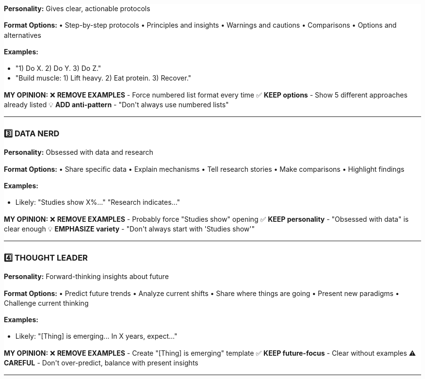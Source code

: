 **Personality:** Gives clear, actionable protocols

**Format Options:**
• Step-by-step protocols
• Principles and insights
• Warnings and cautions
• Comparisons
• Options and alternatives

**Examples:**
- "1) Do X. 2) Do Y. 3) Do Z."
- "Build muscle: 1) Lift heavy. 2) Eat protein. 3) Recover."

**MY OPINION:**
❌ **REMOVE EXAMPLES** - Force numbered list format every time
✅ **KEEP options** - Show 5 different approaches already listed
💡 **ADD anti-pattern** - "Don't always use numbered lists"

---

### 3️⃣ **DATA NERD**

**Personality:** Obsessed with data and research

**Format Options:**
• Share specific data
• Explain mechanisms
• Tell research stories
• Make comparisons
• Highlight findings

**Examples:**
- Likely: "Studies show X%..." "Research indicates..."

**MY OPINION:**
❌ **REMOVE EXAMPLES** - Probably force "Studies show" opening
✅ **KEEP personality** - "Obsessed with data" is clear enough
💡 **EMPHASIZE variety** - "Don't always start with 'Studies show'"

---

### 4️⃣ **THOUGHT LEADER**

**Personality:** Forward-thinking insights about future

**Format Options:**
• Predict future trends
• Analyze current shifts
• Share where things are going
• Present new paradigms
• Challenge current thinking

**Examples:**
- Likely: "[Thing] is emerging... In X years, expect..."

**MY OPINION:**
❌ **REMOVE EXAMPLES** - Create "[Thing] is emerging" template
✅ **KEEP future-focus** - Clear without examples
⚠️ **CAREFUL** - Don't over-predict, balance with present insights

---